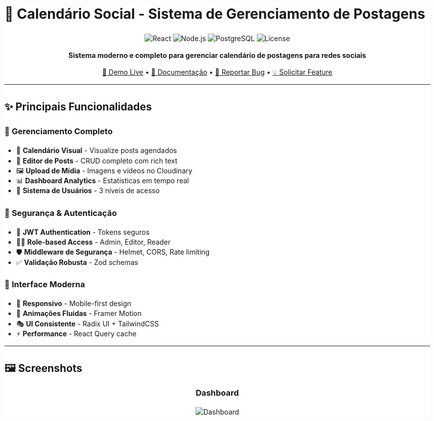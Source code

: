 # 📱 Calendário Social - Sistema de Gerenciamento de Postagens

<div align="center">

![React](https://img.shields.io/badge/React-18.2-blue.svg)
![Node.js](https://img.shields.io/badge/Node.js-18+-green.svg)
![PostgreSQL](https://img.shields.io/badge/PostgreSQL-Neon-blue.svg)
![License](https://img.shields.io/badge/License-MIT-yellow.svg)

**Sistema moderno e completo para gerenciar calendário de postagens para redes sociais**

[🚀 Demo Live](#) • [📖 Documentação](./SETUP.md) • [🐛 Reportar Bug](#) • [💡 Solicitar Feature](#)

</div>

---

## ✨ Principais Funcionalidades

### 🎯 **Gerenciamento Completo**
- 📅 **Calendário Visual** - Visualize posts agendados
- 📝 **Editor de Posts** - CRUD completo com rich text
- 🖼️ **Upload de Mídia** - Imagens e vídeos no Cloudinary
- 📊 **Dashboard Analytics** - Estatísticas em tempo real
- 👥 **Sistema de Usuários** - 3 níveis de acesso

### 🔐 **Segurança & Autenticação**
- 🔑 **JWT Authentication** - Tokens seguros
- 👨‍💼 **Role-based Access** - Admin, Editor, Reader
- 🛡️ **Middleware de Segurança** - Helmet, CORS, Rate limiting
- ✅ **Validação Robusta** - Zod schemas

### 🎨 **Interface Moderna**
- 📱 **Responsivo** - Mobile-first design
- 🌟 **Animações Fluidas** - Framer Motion
- 🎭 **UI Consistente** - Radix UI + TailwindCSS
- ⚡ **Performance** - React Query cache

---

## 🖼️ Screenshots

<div align="center">

### Dashboard
![Dashboard](https://via.placeholder.com/800x400?text=Dashboard+Screenshot)
